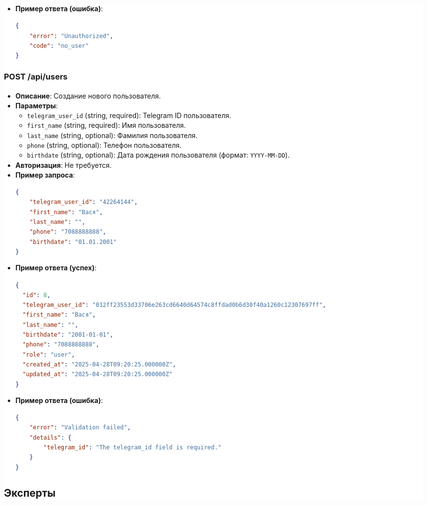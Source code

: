 - **Пример ответа (ошибка)**:
  ```json
  {
      "error": "Unauthorized",
      "code": "no_user"
  }
  ```

### POST /api/users
- **Описание**: Создание нового пользователя.
- **Параметры**:
  - `telegram_user_id` (string, required): Telegram ID пользователя.
  - `first_name` (string, required): Имя пользователя.
  - `last_name` (string, optional): Фамилия пользователя.
  - `phone` (string, optional): Телефон пользователя.
  - `birthdate` (string, optional): Дата рождения пользователя (формат: `YYYY-MM-DD`).
- **Авторизация**: Не требуется.
- **Пример запроса**:
  ```json
  {
      "telegram_user_id": "42264144",
      "first_name": "Вася",
      "last_name": "",
      "phone": "7088888888",
      "birthdate": "01.01.2001"
  }
  ```
- **Пример ответа (успех)**:
  ```json
  {
    "id": 8,
    "telegram_user_id": "012ff23553d33706e263cd6640d64574c8ffdad0b6d30f40a1260c12307697ff",
    "first_name": "Вася",
    "last_name": "",
    "birthdate": "2001-01-01",
    "phone": "7088888888",
    "role": "user",
    "created_at": "2025-04-28T09:20:25.000000Z",
    "updated_at": "2025-04-28T09:20:25.000000Z"
  }
  ```
- **Пример ответа (ошибка)**:
  ```json
  {
      "error": "Validation failed",
      "details": {
          "telegram_id": "The telegram_id field is required."
      }
  }
  ```

## Эксперты
